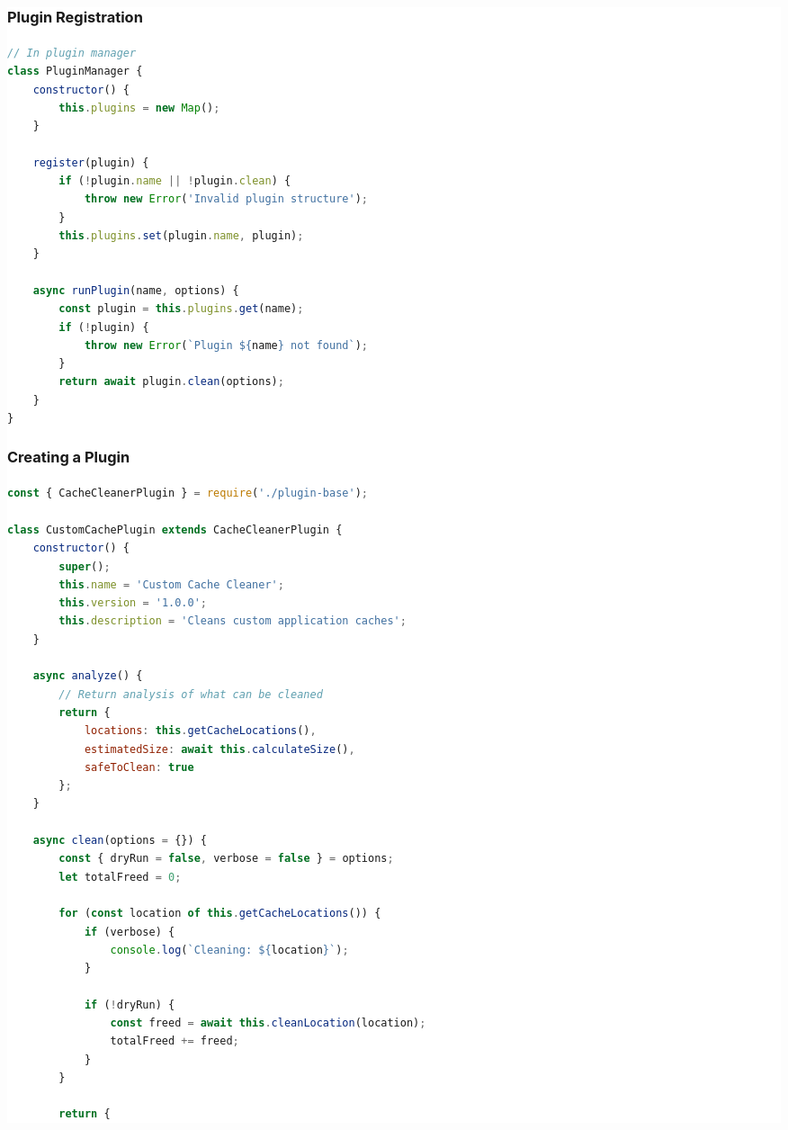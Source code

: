 ### Plugin Registration

```javascript
// In plugin manager
class PluginManager {
    constructor() {
        this.plugins = new Map();
    }
    
    register(plugin) {
        if (!plugin.name || !plugin.clean) {
            throw new Error('Invalid plugin structure');
        }
        this.plugins.set(plugin.name, plugin);
    }
    
    async runPlugin(name, options) {
        const plugin = this.plugins.get(name);
        if (!plugin) {
            throw new Error(`Plugin ${name} not found`);
        }
        return await plugin.clean(options);
    }
}
```

### Creating a Plugin

```javascript
const { CacheCleanerPlugin } = require('./plugin-base');

class CustomCachePlugin extends CacheCleanerPlugin {
    constructor() {
        super();
        this.name = 'Custom Cache Cleaner';
        this.version = '1.0.0';
        this.description = 'Cleans custom application caches';
    }
    
    async analyze() {
        // Return analysis of what can be cleaned
        return {
            locations: this.getCacheLocations(),
            estimatedSize: await this.calculateSize(),
            safeToClean: true
        };
    }
    
    async clean(options = {}) {
        const { dryRun = false, verbose = false } = options;
        let totalFreed = 0;
        
        for (const location of this.getCacheLocations()) {
            if (verbose) {
                console.log(`Cleaning: ${location}`);
            }
            
            if (!dryRun) {
                const freed = await this.cleanLocation(location);
                totalFreed += freed;
            }
        }
        
        return {
```